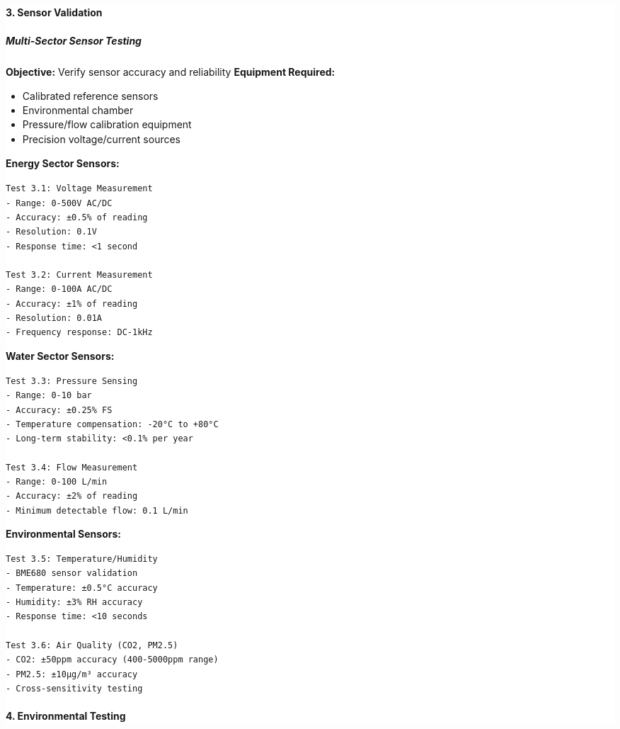#### 3. Sensor Validation

##### Multi-Sector Sensor Testing
**Objective:** Verify sensor accuracy and reliability
**Equipment Required:**
- Calibrated reference sensors
- Environmental chamber
- Pressure/flow calibration equipment
- Precision voltage/current sources

**Energy Sector Sensors:**
```
Test 3.1: Voltage Measurement
- Range: 0-500V AC/DC
- Accuracy: ±0.5% of reading
- Resolution: 0.1V
- Response time: <1 second

Test 3.2: Current Measurement  
- Range: 0-100A AC/DC
- Accuracy: ±1% of reading
- Resolution: 0.01A
- Frequency response: DC-1kHz
```

**Water Sector Sensors:**
```
Test 3.3: Pressure Sensing
- Range: 0-10 bar
- Accuracy: ±0.25% FS
- Temperature compensation: -20°C to +80°C
- Long-term stability: <0.1% per year

Test 3.4: Flow Measurement
- Range: 0-100 L/min
- Accuracy: ±2% of reading
- Minimum detectable flow: 0.1 L/min
```

**Environmental Sensors:**
```
Test 3.5: Temperature/Humidity
- BME680 sensor validation
- Temperature: ±0.5°C accuracy
- Humidity: ±3% RH accuracy
- Response time: <10 seconds

Test 3.6: Air Quality (CO2, PM2.5)
- CO2: ±50ppm accuracy (400-5000ppm range)
- PM2.5: ±10µg/m³ accuracy
- Cross-sensitivity testing
```

#### 4. Environmental Testing
